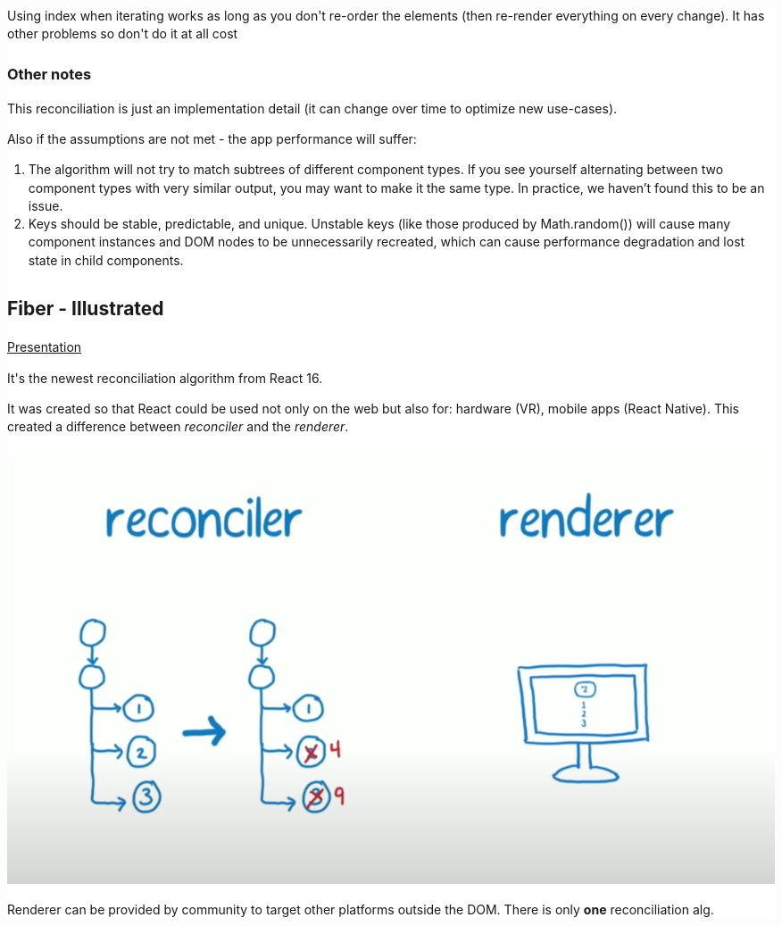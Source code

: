 Using index when iterating works as long as you don't re-order the elements (then re-render everything on every change). It has other problems so don't do it at all cost

### Other notes

This reconciliation is just an implementation detail (it can change over time to optimize new use-cases).

Also if the assumptions are not met - the app performance will suffer:

1. The algorithm will not try to match subtrees of different component types. If you see yourself alternating between two component types with very similar output, you may want to make it the same type. In practice, we haven’t found this to be an issue.
2. Keys should be stable, predictable, and unique. Unstable keys (like those produced by Math.random()) will cause many component instances and DOM nodes to be unnecessarily recreated, which can cause performance degradation and lost state in child components.

## Fiber - Illustrated

[Presentation](https://www.youtube.com/watch?v=ZCuYPiUIONs)

It's the newest reconciliation algorithm from React 16.

It was created so that React could be used not only on the web but also for: hardware (VR), mobile apps (React Native). This created a difference between _reconciler_ and the _renderer_.

![Reconciler vs Renderer](images/92d95420225d21130d93bedd23771b879cf00c5c56a5621f167ae30239e94544.png)

Renderer can be provided by community to target other platforms outside the DOM. There is only **one** reconciliation alg.
